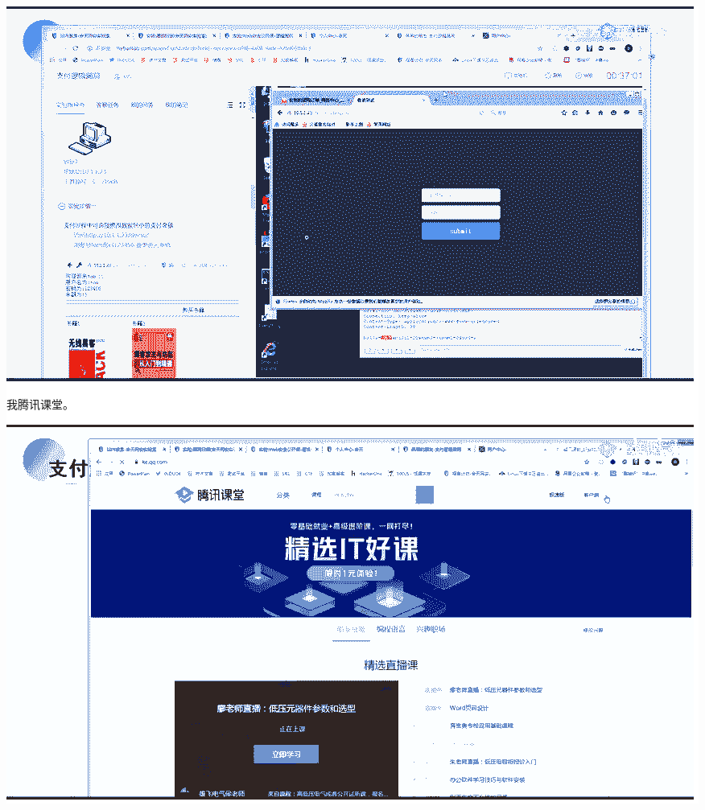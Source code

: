 ![](img/60d571e21a8a7452fc41f1cd106db68d_44.png)

我腾讯课堂。

![](img/60d571e21a8a7452fc41f1cd106db68d_46.png)
